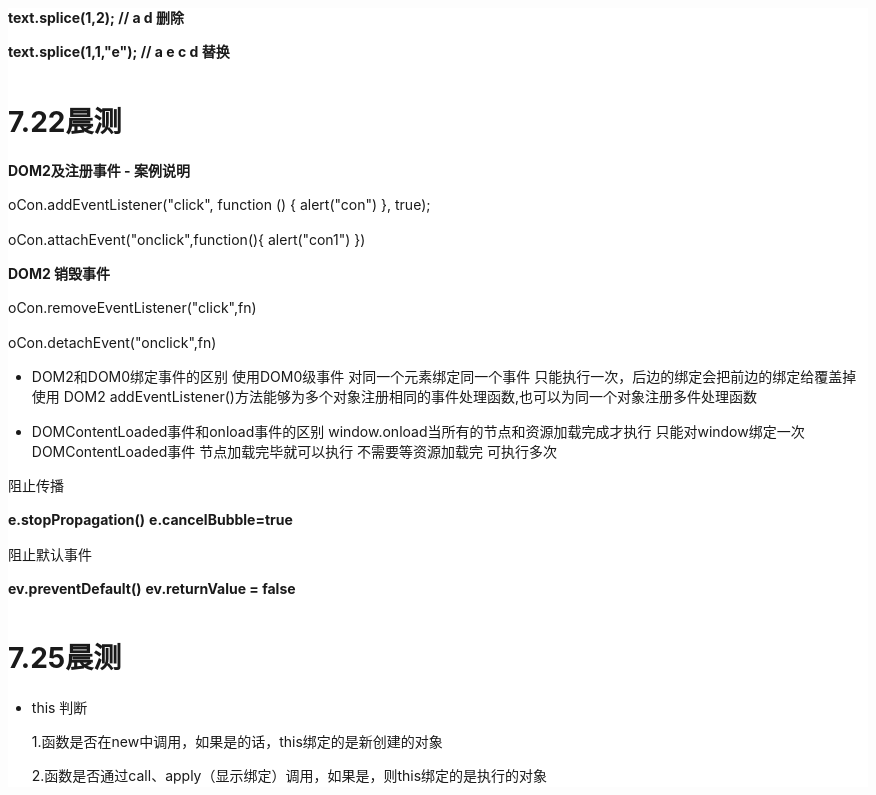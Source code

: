   **text.splice(1,2);   		// a d 删除**

  **text.splice(1,1,"e"); 		 // a e c d 替换**









# 7.22晨测

**DOM2及注册事件 - 案例说明**

oCon.addEventListener("click", function () {
    alert("con")
}, true);



oCon.attachEvent("onclick",function(){
    alert("con1")
})

**DOM2 销毁事件**

oCon.removeEventListener("click",fn)

oCon.detachEvent("onclick",fn)



- DOM2和DOM0绑定事件的区别
  使用DOM0级事件 对同一个元素绑定同一个事件 只能执行一次，后边的绑定会把前边的绑定给覆盖掉
  使用 DOM2 addEventListener()方法能够为多个对象注册相同的事件处理函数,也可以为同一个对象注册多件处理函数

- DOMContentLoaded事件和onload事件的区别
  window.onload当所有的节点和资源加载完成才执行 只能对window绑定一次
  DOMContentLoaded事件 节点加载完毕就可以执行 不需要等资源加载完 可执行多次

阻止传播

**e.stopPropagation()**
**e.cancelBubble=true**

阻止默认事件

**ev.preventDefault()**
**ev.returnValue = false**





# 7.25晨测

- this 判断

  1.函数是否在new中调用，如果是的话，this绑定的是新创建的对象

  2.函数是否通过call、apply（显示绑定）调用，如果是，则this绑定的是执行的对象
